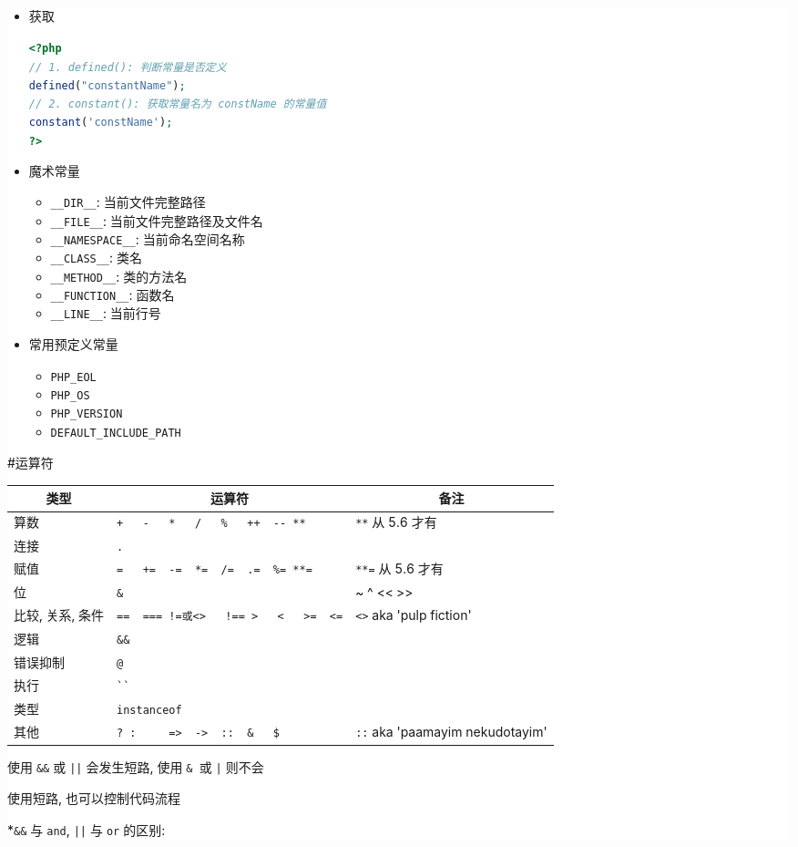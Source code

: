 - 获取

    ```php
    <?php
    // 1. defined(): 判断常量是否定义
    defined("constantName");
    // 2. constant(): 获取常量名为 constName 的常量值
    constant('constName');
    ?>
    ```

- 魔术常量

    + `__DIR__`: 当前文件完整路径
    + `__FILE__`: 当前文件完整路径及文件名
    + `__NAMESPACE__`: 当前命名空间名称
    + `__CLASS__`: 类名
    + `__METHOD__`: 类的方法名
    + `__FUNCTION__`: 函数名
    + `__LINE__`: 当前行号

- 常用预定义常量

    + `PHP_EOL`
    + `PHP_OS`
    + `PHP_VERSION`
    + `DEFAULT_INCLUDE_PATH`

#运算符

|类型|运算符|备注|
|----|----|----|
|算数|`+   -   *   /   %   ++  -- **`|`**` 从 5.6 才有|
|连接|`.`||
|赋值|`=   +=  -=  *=  /=  .=  %= **=`|`**=` 从 5.6 才有|
|位|<code>&   |   ~   ^   <<  >></code>||
|比较, 关系, 条件|`==  === !=或<>   !== >   <   >=  <=`|`<>` aka 'pulp fiction'|
|逻辑|<code>&&  ||  !   and  or xor</code>||
|错误抑制|`@`||
|执行|<code>``</code>||
|类型|`instanceof`||
|其他|`? :     =>  ->  ::  &   $`|`::` aka 'paamayim nekudotayim'|

使用 `&&` 或 `||` 会发生短路, 使用 `& `或 `|` 则不会

使用短路, 也可以控制代码流程

*`&&` 与 `and`, `||` 与 `or` 的区别:
